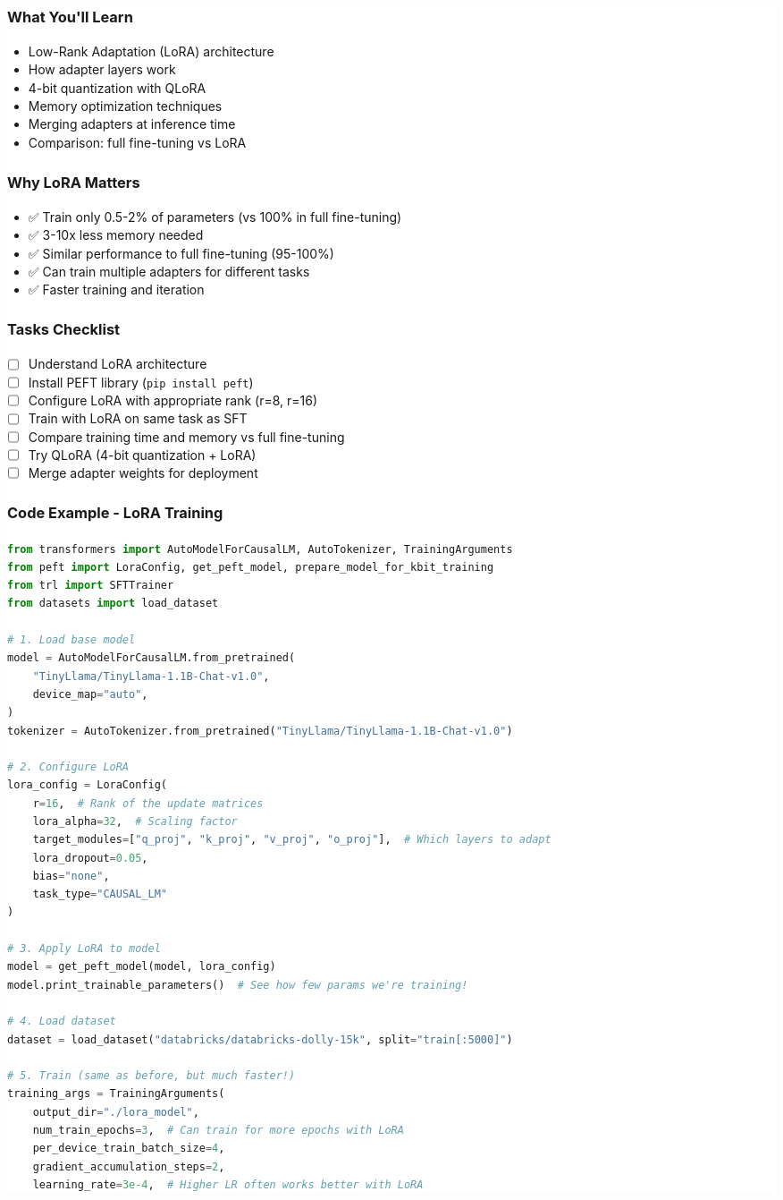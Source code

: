 ### What You'll Learn
- Low-Rank Adaptation (LoRA) architecture
- How adapter layers work
- 4-bit quantization with QLoRA
- Memory optimization techniques
- Merging adapters at inference time
- Comparison: full fine-tuning vs LoRA

### Why LoRA Matters
- ✅ Train only 0.5-2% of parameters (vs 100% in full fine-tuning)
- ✅ 3-10x less memory needed
- ✅ Similar performance to full fine-tuning (95-100%)
- ✅ Can train multiple adapters for different tasks
- ✅ Faster training and iteration

### Tasks Checklist
- [ ] Understand LoRA architecture
- [ ] Install PEFT library (`pip install peft`)
- [ ] Configure LoRA with appropriate rank (r=8, r=16)
- [ ] Train with LoRA on same task as SFT
- [ ] Compare training time and memory vs full fine-tuning
- [ ] Try QLoRA (4-bit quantization + LoRA)
- [ ] Merge adapter weights for deployment

### Code Example - LoRA Training

```python
from transformers import AutoModelForCausalLM, AutoTokenizer, TrainingArguments
from peft import LoraConfig, get_peft_model, prepare_model_for_kbit_training
from trl import SFTTrainer
from datasets import load_dataset

# 1. Load base model
model = AutoModelForCausalLM.from_pretrained(
    "TinyLlama/TinyLlama-1.1B-Chat-v1.0",
    device_map="auto",
)
tokenizer = AutoTokenizer.from_pretrained("TinyLlama/TinyLlama-1.1B-Chat-v1.0")

# 2. Configure LoRA
lora_config = LoraConfig(
    r=16,  # Rank of the update matrices
    lora_alpha=32,  # Scaling factor
    target_modules=["q_proj", "k_proj", "v_proj", "o_proj"],  # Which layers to adapt
    lora_dropout=0.05,
    bias="none",
    task_type="CAUSAL_LM"
)

# 3. Apply LoRA to model
model = get_peft_model(model, lora_config)
model.print_trainable_parameters()  # See how few params we're training!

# 4. Load dataset
dataset = load_dataset("databricks/databricks-dolly-15k", split="train[:5000]")

# 5. Train (same as before, but much faster!)
training_args = TrainingArguments(
    output_dir="./lora_model",
    num_train_epochs=3,  # Can train for more epochs with LoRA
    per_device_train_batch_size=4,
    gradient_accumulation_steps=2,
    learning_rate=3e-4,  # Higher LR often works better with LoRA
```